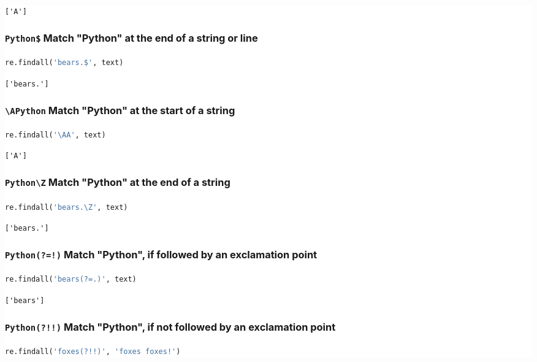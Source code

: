 


    ['A']



### `Python$` Match "Python" at the end of a string or line


```python
re.findall('bears.$', text)
```




    ['bears.']



### `\APython` Match "Python" at the start of a string


```python
re.findall('\AA', text)
```




    ['A']



### `Python\Z` Match "Python" at the end of a string


```python
re.findall('bears.\Z', text)
```




    ['bears.']



### `Python(?=!)` Match "Python", if followed by an exclamation point


```python
re.findall('bears(?=.)', text)
```




    ['bears']



### `Python(?!!)` Match "Python", if not followed by an exclamation point


```python
re.findall('foxes(?!!)', 'foxes foxes!')
```
